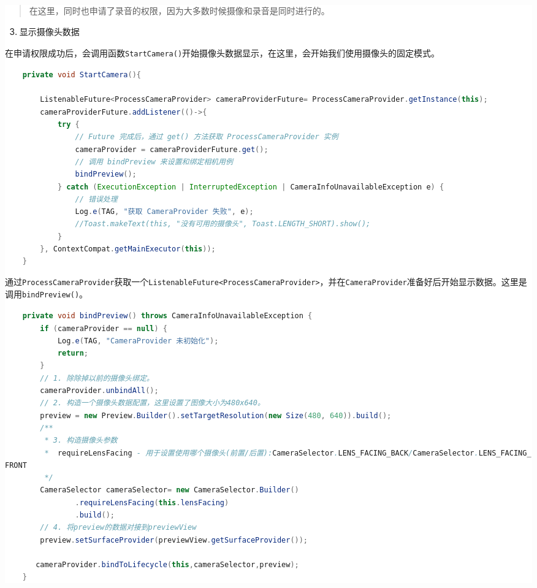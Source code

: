 > 在这里，同时也申请了录音的权限，因为大多数时候摄像和录音是同时进行的。

3. 显示摄像头数据

在申请权限成功后，会调用函数```StartCamera()```开始摄像头数据显示，在这里，会开始我们使用摄像头的固定模式。

```java
    private void StartCamera(){
        
        ListenableFuture<ProcessCameraProvider> cameraProviderFuture= ProcessCameraProvider.getInstance(this);
        cameraProviderFuture.addListener(()->{
            try {
                // Future 完成后，通过 get() 方法获取 ProcessCameraProvider 实例
                cameraProvider = cameraProviderFuture.get();
                // 调用 bindPreview 来设置和绑定相机用例
                bindPreview();
            } catch (ExecutionException | InterruptedException | CameraInfoUnavailableException e) {
                // 错误处理
                Log.e(TAG, "获取 CameraProvider 失败", e);
                //Toast.makeText(this, "没有可用的摄像头", Toast.LENGTH_SHORT).show();
            }
        }, ContextCompat.getMainExecutor(this));
    }
```

通过```ProcessCameraProvider```获取一个```ListenableFuture<ProcessCameraProvider>```，并在```CameraProvider```准备好后开始显示数据。这里是调用```bindPreview()```。

```java
    private void bindPreview() throws CameraInfoUnavailableException {
        if (cameraProvider == null) {
            Log.e(TAG, "CameraProvider 未初始化");
            return;
        }
        // 1. 除除掉以前的摄像头绑定。
        cameraProvider.unbindAll();
        // 2. 构造一个摄像头数据配置，这里设置了图像大小为480x640。
        preview = new Preview.Builder().setTargetResolution(new Size(480, 640)).build();
        /**
         * 3. 构造摄像头参数
         *  requireLensFacing - 用于设置使用哪个摄像头(前置/后置):CameraSelector.LENS_FACING_BACK/CameraSelector.LENS_FACING_FRONT
         */
        CameraSelector cameraSelector= new CameraSelector.Builder()
                .requireLensFacing(this.lensFacing)
                .build();
        // 4. 将preview的数据对接到previewView
        preview.setSurfaceProvider(previewView.getSurfaceProvider());

       cameraProvider.bindToLifecycle(this,cameraSelector,preview);
    }
```
